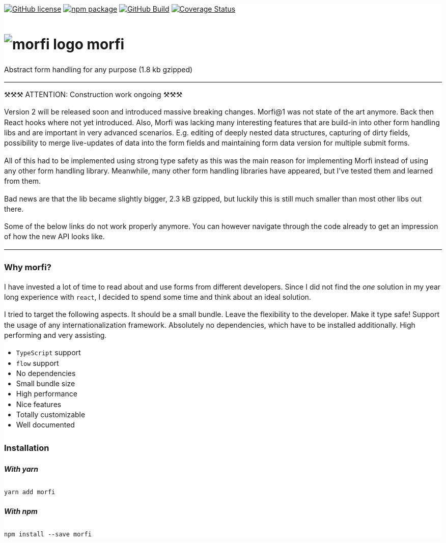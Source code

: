 [![GitHub license][license-image]][license-url]
[![npm package][npm-image]][npm-url]
[![GitHub Build][build-image]][build-url]
[![Coverage Status][coveralls-image]][coveralls-url]

# ![morfi logo](docs_src/public/images/form-logo.svg?sanitize=true) morfi
Abstract form handling for any purpose (1.8 kb gzipped)

---

⚒️⚒️⚒️ ATTENTION: Construction work ongoing ⚒️⚒️⚒️

Version 2 will be released soon and introduced massive breaking changes. Morfi@1 was not
state of the art anymore. Back then React hooks where not yet introduced. Also, Morfi was
lacking many interesting features that are build-in into other form handling libs and are
important in very advanced scenarios. E.g. editing of deeply nested data structures,
capturing of dirty fields, possibility to merge live-updates of data into the form fields and
maintaining form data version for multiple submit forms.

All of this had to be implemented using strong type safety as this was the main reason for
implementing Morfi instead of using any other form handling library. Meanwhile, many other
form handling libraries have appeared, but I've tested them and learned from them.

Bad news are that the lib became slightly bigger, 2.3 kB gzipped, but luckily this is
still much smaller than most other libs out there.

Some of the below links do not work properly anymore. You can however navigate through the
code already to get an impression of how the new API looks like.

---

### Why morfi?

I have invested a lot of time to read about and use forms from different
developers. Since I did not find the *one* solution in my year long
experience with `react`, I decided to spend some time and think about
an ideal solution.

I tried to target the following aspects. It should be a small bundle.
Leave the flexibility to the developer. Make it type safe! Support the usage of any
internationalization framework. Absolutely no dependencies, which have
to be installed additionally. High performing and very assisting.

* `TypeScript` support
* `flow` support
* No dependencies
* Small bundle size
* High performance
* Nice features
* Totally customizable
* Well documented

### Installation
##### With yarn
```
yarn add morfi
```
##### With npm
```
npm install --save morfi
```


[license-image]: https://img.shields.io/badge/license-MIT-blue.svg
[license-url]: https://github.com/fdc-viktor-luft/morfi/blob/master/LICENSE
[npm-image]: https://img.shields.io/npm/v/morfi.svg?style=flat-square
[npm-url]: https://www.npmjs.org/package/morfi
[build-image]: https://github.com/fdc-viktor-luft/morfi/actions/workflows/build.yml/badge.svg
[build-url]: https://github.com/fdc-viktor-luft/morfi/actions/workflows/build.yml
[coveralls-image]: https://coveralls.io/repos/github/fdc-viktor-luft/morfi/badge.svg?branch=master
[coveralls-url]: https://coveralls.io/github/fdc-viktor-luft/morfi?branch=master